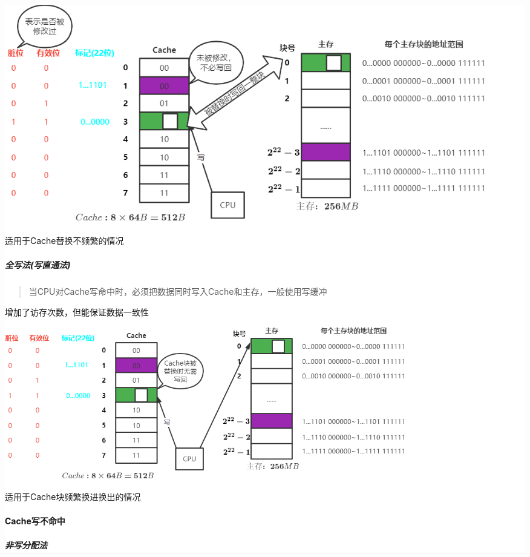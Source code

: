 <img src="2-存储器/image-20220605223409850.png" alt="image-20220605223409850" style="zoom:80%;" />

适用于Cache替换不频繁的情况

##### 全写法(写直通法)

> 当CPU对Cache写命中时，必须把数据同时写入Cache和主存，一般使用写缓冲

增加了访存次数，但能保证数据一致性

<img src="2-存储器/image-20220605224300584.png" alt="image-20220605224300584" style="zoom: 67%;" />

适用于Cache块频繁换进换出的情况

#### Cache写不命中

##### 非写分配法
